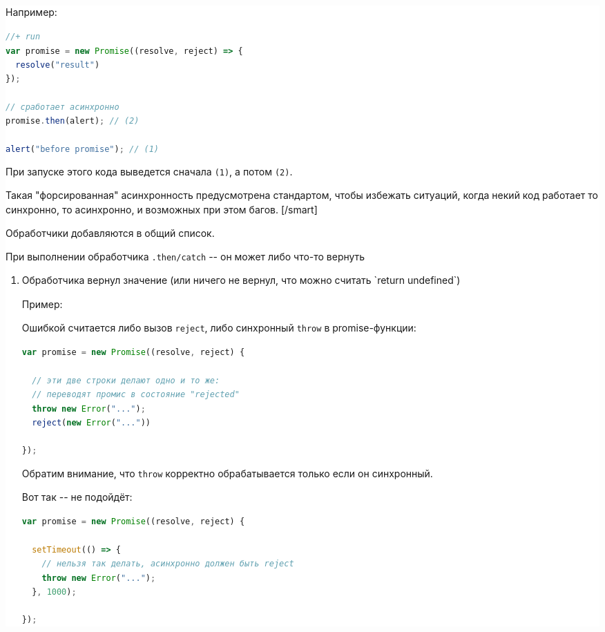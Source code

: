 Например:
```js
//+ run
var promise = new Promise((resolve, reject) => {
  resolve("result")
});

// сработает асинхронно
promise.then(alert); // (2)

alert("before promise"); // (1)
```

При запуске этого кода выведется сначала `(1)`, а потом `(2)`.

Такая "форсированная" асинхронность предусмотрена стандартом, чтобы избежать ситуаций, когда некий код работает то синхронно, то асинхронно, и возможных при этом багов.
[/smart]

Обработчики добавляются в общий список.




При выполнении обработчика `.then/catch` -- он может либо что-то вернуть 

<ol>
<li>Обработчика вернул значение (или ничего не вернул, что можно считать `return undefined`)



Пример:


Ошибкой считается либо вызов `reject`, либо синхронный `throw` в promise-функции:

```js
var promise = new Promise((resolve, reject) {
  
  // эти две строки делают одно и то же:
  // переводят промис в состояние "rejected"
  throw new Error("...");
  reject(new Error("..."))

});
```

Обратим внимание, что `throw` корректно обрабатывается только если он синхронный. 

Вот так -- не подойдёт:

```js
var promise = new Promise((resolve, reject) {
  
  setTimeout(() => {
    // нельзя так делать, асинхронно должен быть reject
    throw new Error("...");
  }, 1000);
  
});
```
